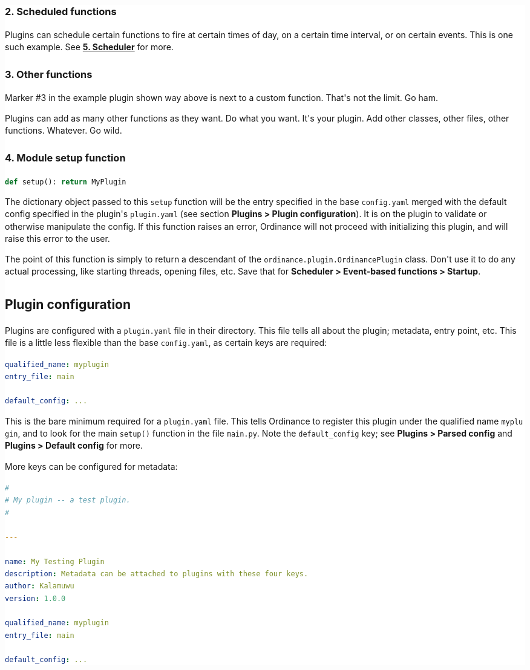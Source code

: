 ### 2. Scheduled functions

Plugins can schedule certain functions to fire at certain times of day, on a certain time interval, or on certain events. This is one such example. See [**5. Scheduler**](#5-scheduler) for more.

### 3. Other functions

Marker \#3 in the example plugin shown way above is next to a custom function. That's not the limit. Go ham.

Plugins can add as many other functions as they want. Do what you want. It's your plugin. Add other classes, other files, other functions. Whatever. Go wild.

### 4. Module setup function

```python
def setup(): return MyPlugin
```

The dictionary object passed to this `setup` function will be the entry specified in the base `config.yaml` merged with the default config specified in the plugin's `plugin.yaml` (see section **Plugins > Plugin configuration**). It is on the plugin to validate or otherwise manipulate the config. If this function raises an error, Ordinance will not proceed with initializing this plugin, and will raise this error to the user.

The point of this function is simply to return a descendant of the `ordinance.plugin.OrdinancePlugin` class. Don't use it to do any actual processing, like starting threads, opening files, etc. Save that for **Scheduler > Event-based functions > Startup**.

## Plugin configuration

Plugins are configured with a `plugin.yaml` file in their directory. This file tells all about the plugin; metadata, entry point, etc. This file is a little less flexible than the base `config.yaml`, as certain keys are required:

```yaml
qualified_name: myplugin
entry_file: main

default_config: ...
```

This is the bare minimum required for a `plugin.yaml` file. This tells Ordinance to register this plugin under the qualified name `myplugin`, and to look for the main `setup()` function in the file `main.py`. Note the `default_config` key; see **Plugins > Parsed config** and **Plugins > Default config** for more.

More keys can be configured for metadata:

```yaml
# 
# My plugin -- a test plugin.
# 

---

name: My Testing Plugin
description: Metadata can be attached to plugins with these four keys.
author: Kalamuwu
version: 1.0.0

qualified_name: myplugin
entry_file: main

default_config: ...
```
